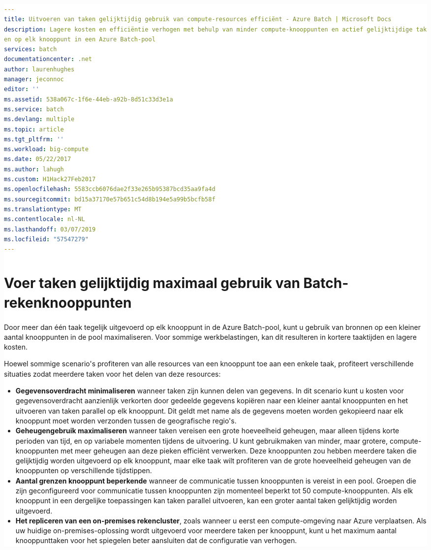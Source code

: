 ```yaml
---
title: Uitvoeren van taken gelijktijdig gebruik van compute-resources efficiënt - Azure Batch | Microsoft Docs
description: Lagere kosten en efficiëntie verhogen met behulp van minder compute-knooppunten en actief gelijktijdige taken op elk knooppunt in een Azure Batch-pool
services: batch
documentationcenter: .net
author: laurenhughes
manager: jeconnoc
editor: ''
ms.assetid: 538a067c-1f6e-44eb-a92b-8d51c33d3e1a
ms.service: batch
ms.devlang: multiple
ms.topic: article
ms.tgt_pltfrm: ''
ms.workload: big-compute
ms.date: 05/22/2017
ms.author: lahugh
ms.custom: H1Hack27Feb2017
ms.openlocfilehash: 5583ccb6076dae2f33e265b95387bcd35aa9fa4d
ms.sourcegitcommit: bd15a37170e57b651c54d8b194e5a99b5bcfb58f
ms.translationtype: MT
ms.contentlocale: nl-NL
ms.lasthandoff: 03/07/2019
ms.locfileid: "57547279"
---
```

# <a name="run-tasks-concurrently-to-maximize-usage-of-batch-compute-nodes"></a>Voer taken gelijktijdig maximaal gebruik van Batch-rekenknooppunten 

Door meer dan één taak tegelijk uitgevoerd op elk knooppunt in de Azure Batch-pool, kunt u gebruik van bronnen op een kleiner aantal knooppunten in de pool maximaliseren. Voor sommige werkbelastingen, kan dit resulteren in kortere taaktijden en lagere kosten.

Hoewel sommige scenario's profiteren van alle resources van een knooppunt toe aan een enkele taak, profiteert verschillende situaties zodat meerdere taken voor het delen van deze resources:

* **Gegevensoverdracht minimaliseren** wanneer taken zijn kunnen delen van gegevens. In dit scenario kunt u kosten voor gegevensoverdracht aanzienlijk verkorten door gedeelde gegevens kopiëren naar een kleiner aantal knooppunten en het uitvoeren van taken parallel op elk knooppunt. Dit geldt met name als de gegevens moeten worden gekopieerd naar elk knooppunt moet worden verzonden tussen de geografische regio's.
* **Geheugengebruik maximaliseren** wanneer taken vereisen een grote hoeveelheid geheugen, maar alleen tijdens korte perioden van tijd, en op variabele momenten tijdens de uitvoering. U kunt gebruikmaken van minder, maar grotere, compute-knooppunten met meer geheugen aan deze pieken efficiënt verwerken. Deze knooppunten zou hebben meerdere taken die gelijktijdig worden uitgevoerd op elk knooppunt, maar elke taak wilt profiteren van de grote hoeveelheid geheugen van de knooppunten op verschillende tijdstippen.
* **Aantal grenzen knooppunt beperkende** wanneer de communicatie tussen knooppunten is vereist in een pool. Groepen die zijn geconfigureerd voor communicatie tussen knooppunten zijn momenteel beperkt tot 50 compute-knooppunten. Als elk knooppunt in een dergelijke toepassingen kan taken parallel uitvoeren, kan een groter aantal taken gelijktijdig worden uitgevoerd.
* **Het repliceren van een on-premises rekencluster**, zoals wanneer u eerst een compute-omgeving naar Azure verplaatsen. Als uw huidige on-premises-oplossing wordt uitgevoerd voor meerdere taken per knooppunt, kunt u het maximum aantal knooppunttaken voor het spiegelen beter aansluiten dat de configuratie van verhogen.
